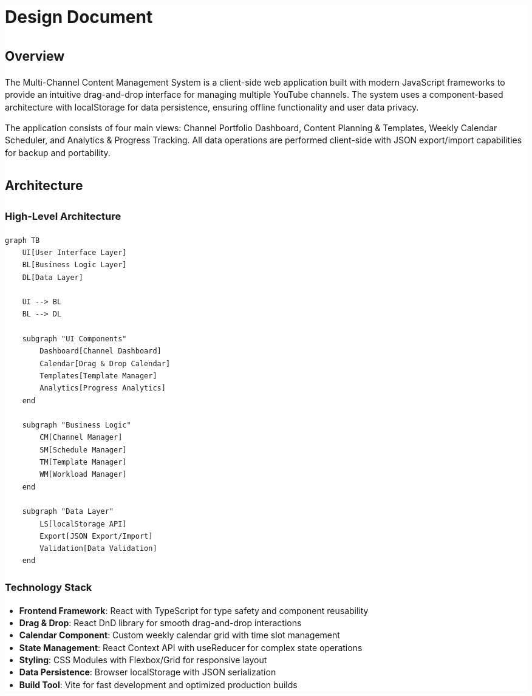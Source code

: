 # Design Document

## Overview

The Multi-Channel Content Management System is a client-side web application built with modern JavaScript frameworks to provide an intuitive drag-and-drop interface for managing multiple YouTube channels. The system uses a component-based architecture with localStorage for data persistence, ensuring offline functionality and user data privacy.

The application consists of four main views: Channel Portfolio Dashboard, Content Planning & Templates, Weekly Calendar Scheduler, and Analytics & Progress Tracking. All data operations are performed client-side with JSON export/import capabilities for backup and portability.

## Architecture

### High-Level Architecture

```mermaid
graph TB
    UI[User Interface Layer]
    BL[Business Logic Layer]
    DL[Data Layer]
    
    UI --> BL
    BL --> DL
    
    subgraph "UI Components"
        Dashboard[Channel Dashboard]
        Calendar[Drag & Drop Calendar]
        Templates[Template Manager]
        Analytics[Progress Analytics]
    end
    
    subgraph "Business Logic"
        CM[Channel Manager]
        SM[Schedule Manager]
        TM[Template Manager]
        WM[Workload Manager]
    end
    
    subgraph "Data Layer"
        LS[localStorage API]
        Export[JSON Export/Import]
        Validation[Data Validation]
    end
```

### Technology Stack

- **Frontend Framework**: React with TypeScript for type safety and component reusability
- **Drag & Drop**: React DnD library for smooth drag-and-drop interactions
- **Calendar Component**: Custom weekly calendar grid with time slot management
- **State Management**: React Context API with useReducer for complex state operations
- **Styling**: CSS Modules with Flexbox/Grid for responsive layout
- **Data Persistence**: Browser localStorage with JSON serialization
- **Build Tool**: Vite for fast development and optimized production builds
